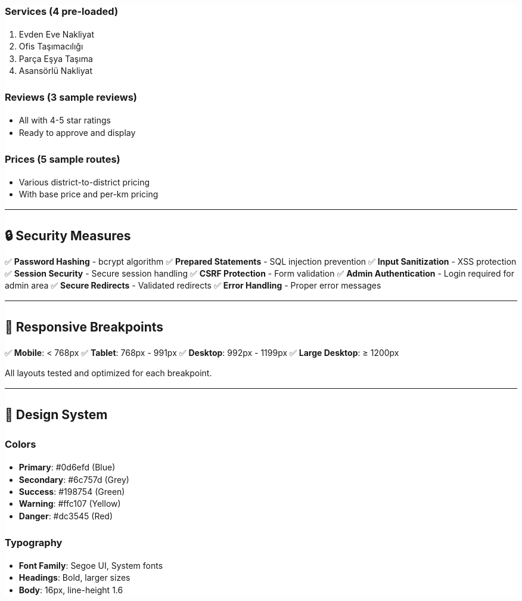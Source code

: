 ### Services (4 pre-loaded)
1. Evden Eve Nakliyat
2. Ofis Taşımacılığı
3. Parça Eşya Taşıma
4. Asansörlü Nakliyat

### Reviews (3 sample reviews)
- All with 4-5 star ratings
- Ready to approve and display

### Prices (5 sample routes)
- Various district-to-district pricing
- With base price and per-km pricing

---

## 🔒 Security Measures

✅ **Password Hashing** - bcrypt algorithm
✅ **Prepared Statements** - SQL injection prevention
✅ **Input Sanitization** - XSS protection
✅ **Session Security** - Secure session handling
✅ **CSRF Protection** - Form validation
✅ **Admin Authentication** - Login required for admin area
✅ **Secure Redirects** - Validated redirects
✅ **Error Handling** - Proper error messages

---

## 📱 Responsive Breakpoints

✅ **Mobile**: < 768px
✅ **Tablet**: 768px - 991px
✅ **Desktop**: 992px - 1199px
✅ **Large Desktop**: ≥ 1200px

All layouts tested and optimized for each breakpoint.

---

## 🎨 Design System

### Colors
- **Primary**: #0d6efd (Blue)
- **Secondary**: #6c757d (Grey)
- **Success**: #198754 (Green)
- **Warning**: #ffc107 (Yellow)
- **Danger**: #dc3545 (Red)

### Typography
- **Font Family**: Segoe UI, System fonts
- **Headings**: Bold, larger sizes
- **Body**: 16px, line-height 1.6

